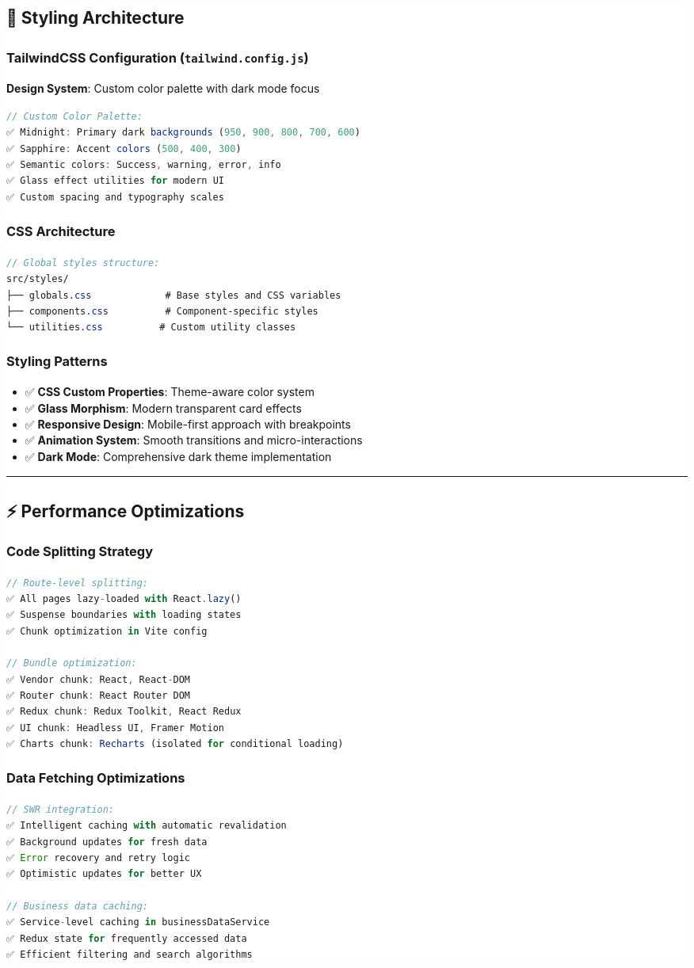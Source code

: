 
## 🎨 Styling Architecture

### **TailwindCSS Configuration** (`tailwind.config.js`)
**Design System**: Custom color palette with dark mode focus

```typescript
// Custom Color Palette:
✅ Midnight: Primary dark backgrounds (950, 900, 800, 700, 600)
✅ Sapphire: Accent colors (500, 400, 300) 
✅ Semantic colors: Success, warning, error, info
✅ Glass effect utilities for modern UI
✅ Custom spacing and typography scales
```

### **CSS Architecture**
```scss
// Global styles structure:
src/styles/
├── globals.css             # Base styles and CSS variables
├── components.css          # Component-specific styles  
└── utilities.css          # Custom utility classes
```

### **Styling Patterns**
- ✅ **CSS Custom Properties**: Theme-aware color system
- ✅ **Glass Morphism**: Modern transparent card effects
- ✅ **Responsive Design**: Mobile-first approach with breakpoints
- ✅ **Animation System**: Smooth transitions and micro-interactions
- ✅ **Dark Mode**: Comprehensive dark theme implementation

---

## ⚡ Performance Optimizations

### **Code Splitting Strategy**
```typescript
// Route-level splitting:
✅ All pages lazy-loaded with React.lazy()
✅ Suspense boundaries with loading states
✅ Chunk optimization in Vite config

// Bundle optimization:
✅ Vendor chunk: React, React-DOM
✅ Router chunk: React Router DOM
✅ Redux chunk: Redux Toolkit, React Redux  
✅ UI chunk: Headless UI, Framer Motion
✅ Charts chunk: Recharts (isolated for conditional loading)
```

### **Data Fetching Optimizations**
```typescript
// SWR integration:
✅ Intelligent caching with automatic revalidation
✅ Background updates for fresh data
✅ Error recovery and retry logic
✅ Optimistic updates for better UX

// Business data caching:
✅ Service-level caching in businessDataService
✅ Redux state for frequently accessed data
✅ Efficient filtering and search algorithms
```
